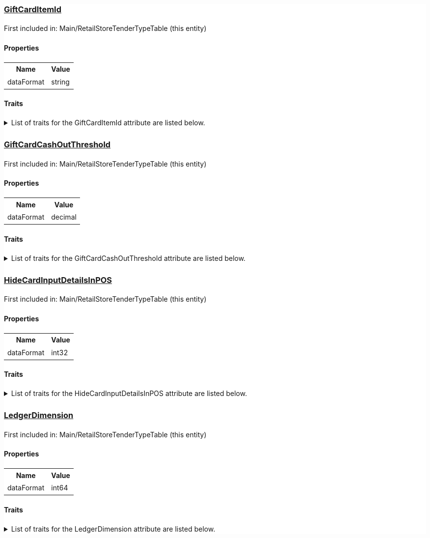 ### <a href=#GiftCardItemId name="GiftCardItemId">GiftCardItemId</a>

First included in: Main/RetailStoreTenderTypeTable (this entity)  

#### Properties

<table><tr><th>Name</th><th>Value</th></tr><tr><td>dataFormat</td><td>string</td></tr></table>

#### Traits

<details><summary>List of traits for the GiftCardItemId attribute are listed below.</summary></details>

### <a href=#GiftCardCashOutThreshold name="GiftCardCashOutThreshold">GiftCardCashOutThreshold</a>

First included in: Main/RetailStoreTenderTypeTable (this entity)  

#### Properties

<table><tr><th>Name</th><th>Value</th></tr><tr><td>dataFormat</td><td>decimal</td></tr></table>

#### Traits

<details><summary>List of traits for the GiftCardCashOutThreshold attribute are listed below.</summary></details>

### <a href=#HideCardInputDetailsInPOS name="HideCardInputDetailsInPOS">HideCardInputDetailsInPOS</a>

First included in: Main/RetailStoreTenderTypeTable (this entity)  

#### Properties

<table><tr><th>Name</th><th>Value</th></tr><tr><td>dataFormat</td><td>int32</td></tr></table>

#### Traits

<details><summary>List of traits for the HideCardInputDetailsInPOS attribute are listed below.</summary></details>

### <a href=#LedgerDimension name="LedgerDimension">LedgerDimension</a>

First included in: Main/RetailStoreTenderTypeTable (this entity)  

#### Properties

<table><tr><th>Name</th><th>Value</th></tr><tr><td>dataFormat</td><td>int64</td></tr></table>

#### Traits

<details><summary>List of traits for the LedgerDimension attribute are listed below.</summary></details>
